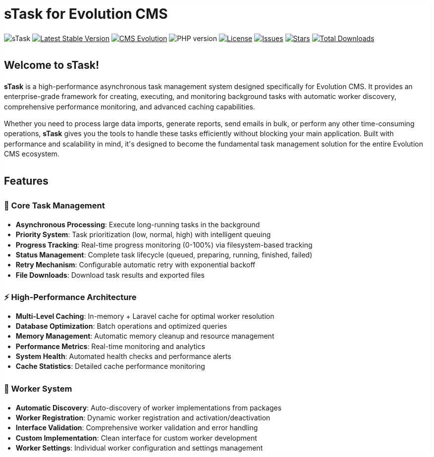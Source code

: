 # sTask for Evolution CMS

![sTask](https://github.com/user-attachments/assets/1431d4ab-c2ab-4b16-b14d-ceb49227930b)
[![Latest Stable Version](https://img.shields.io/packagist/v/seiger/stask?label=version)](https://packagist.org/packages/seiger/stask)
[![CMS Evolution](https://img.shields.io/badge/CMS-Evolution-brightgreen.svg)](https://github.com/evolution-cms/evolution)
![PHP version](https://img.shields.io/packagist/php-v/seiger/stask)
[![License](https://img.shields.io/packagist/l/seiger/stask)](https://packagist.org/packages/seiger/stask)
[![Issues](https://img.shields.io/github/issues/Seiger/stask)](https://github.com/Seiger/stask/issues)
[![Stars](https://img.shields.io/packagist/stars/Seiger/stask)](https://packagist.org/packages/seiger/stask)
[![Total Downloads](https://img.shields.io/packagist/dt/seiger/stask)](https://packagist.org/packages/seiger/stask)

## Welcome to sTask!

**sTask** is a high-performance asynchronous task management system designed specifically for Evolution CMS. It provides an enterprise-grade framework for creating, executing, and monitoring background tasks with automatic worker discovery, comprehensive performance monitoring, and advanced caching capabilities.

Whether you need to process large data imports, generate reports, send emails in bulk, or perform any other time-consuming operations, **sTask** gives you the tools to handle these tasks efficiently without blocking your main application. Built with performance and scalability in mind, it's designed to become the fundamental task management solution for the entire Evolution CMS ecosystem.

## Features

### 🚀 Core Task Management
- **Asynchronous Processing**: Execute long-running tasks in the background
- **Priority System**: Task prioritization (low, normal, high) with intelligent queuing
- **Progress Tracking**: Real-time progress monitoring (0-100%) via filesystem-based tracking
- **Status Management**: Complete task lifecycle (queued, preparing, running, finished, failed)
- **Retry Mechanism**: Configurable automatic retry with exponential backoff
- **File Downloads**: Download task results and exported files

### ⚡ High-Performance Architecture
- **Multi-Level Caching**: In-memory + Laravel cache for optimal worker resolution
- **Database Optimization**: Batch operations and optimized queries
- **Memory Management**: Automatic memory cleanup and resource management
- **Performance Metrics**: Real-time monitoring and analytics
- **System Health**: Automated health checks and performance alerts
- **Cache Statistics**: Detailed cache performance monitoring

### 🔧 Worker System
- **Automatic Discovery**: Auto-discovery of worker implementations from packages
- **Worker Registration**: Dynamic worker registration and activation/deactivation
- **Interface Validation**: Comprehensive worker validation and error handling
- **Custom Implementation**: Clean interface for custom worker development
- **Worker Settings**: Individual worker configuration and settings management
